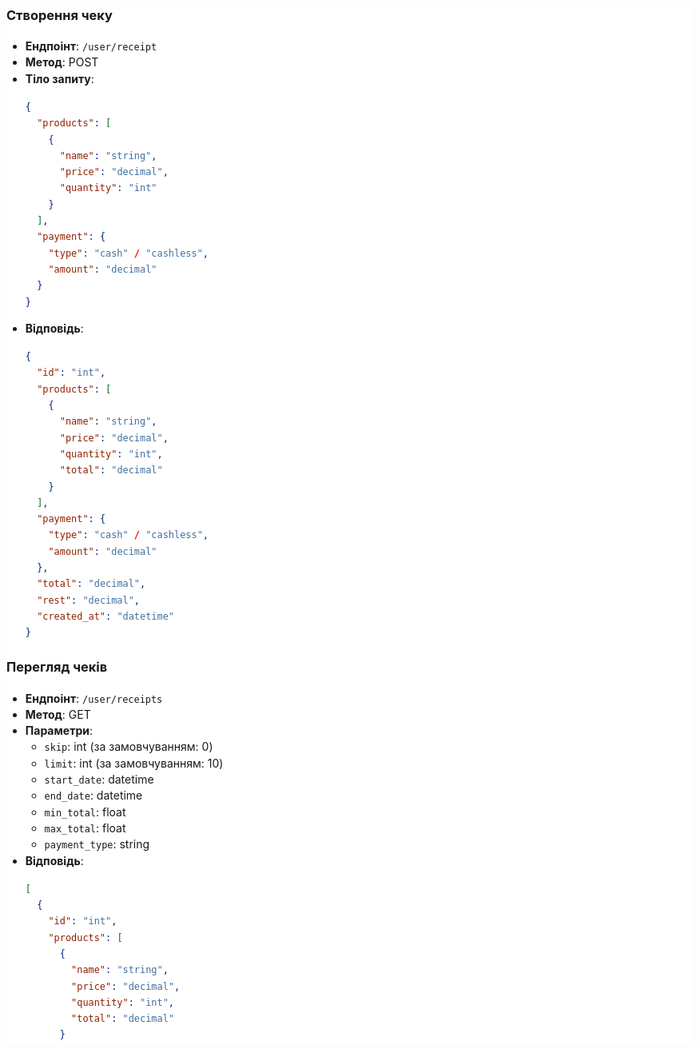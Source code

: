 ### Створення чеку
- **Ендпоінт**: `/user/receipt`
- **Метод**: POST
- **Тіло запиту**:
  ```json
  {
    "products": [
      {
        "name": "string",
        "price": "decimal",
        "quantity": "int"
      }
    ],
    "payment": {
      "type": "cash" / "cashless",
      "amount": "decimal"
    }
  }
  ```
- **Відповідь**:
  ```json
  {
    "id": "int",
    "products": [
      {
        "name": "string",
        "price": "decimal",
        "quantity": "int",
        "total": "decimal"
      }
    ],
    "payment": {
      "type": "cash" / "cashless",
      "amount": "decimal"
    },
    "total": "decimal",
    "rest": "decimal",
    "created_at": "datetime"
  }
  ```

### Перегляд чеків
- **Ендпоінт**: `/user/receipts`
- **Метод**: GET
- **Параметри**:
  - `skip`: int (за замовчуванням: 0)
  - `limit`: int (за замовчуванням: 10)
  - `start_date`: datetime
  - `end_date`: datetime
  - `min_total`: float
  - `max_total`: float
  - `payment_type`: string
- **Відповідь**:
  ```json
  [
    {
      "id": "int",
      "products": [
        {
          "name": "string",
          "price": "decimal",
          "quantity": "int",
          "total": "decimal"
        }
  ```